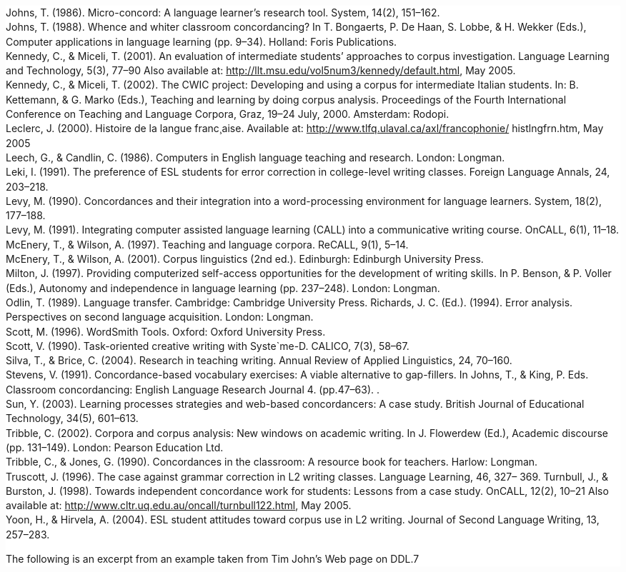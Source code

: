 Johns, T. (1986). Micro-concord: A language learner’s research tool. System, 14(2), 151–162.   
Johns, T. (1988). Whence and whiter classroom concordancing? In T. Bongaerts, P. De Haan, S. Lobbe, & H. Wekker (Eds.), Computer applications in language learning (pp. 9–34). Holland: Foris Publications.   
Kennedy, C., & Miceli, T. (2001). An evaluation of intermediate students’ approaches to corpus investigation. Language Learning and Technology, 5(3), 77–90 Also available at: http://llt.msu.edu/vol5num3/kennedy/default.html, May 2005.   
Kennedy, C., & Miceli, T. (2002). The CWIC project: Developing and using a corpus for intermediate Italian students. In: B. Kettemann, & G. Marko (Eds.), Teaching and learning by doing corpus analysis. Proceedings of the Fourth International Conference on Teaching and Language Corpora, Graz, 19–24 July, 2000. Amsterdam: Rodopi.   
Leclerc, J. (2000). Histoire de la langue franc¸aise. Available at: http://www.tlfq.ulaval.ca/axl/francophonie/ histlngfrn.htm, May 2005   
Leech, G., & Candlin, C. (1986). Computers in English language teaching and research. London: Longman.   
Leki, I. (1991). The preference of ESL students for error correction in college-level writing classes. Foreign Language Annals, 24, 203–218.   
Levy, M. (1990). Concordances and their integration into a word-processing environment for language learners. System, 18(2), 177–188.   
Levy, M. (1991). Integrating computer assisted language learning (CALL) into a communicative writing course. OnCALL, 6(1), 11–18.   
McEnery, T., & Wilson, A. (1997). Teaching and language corpora. ReCALL, 9(1), 5–14.   
McEnery, T., & Wilson, A. (2001). Corpus linguistics (2nd ed.). Edinburgh: Edinburgh University Press.   
Milton, J. (1997). Providing computerized self-access opportunities for the development of writing skills. In P. Benson, & P. Voller (Eds.), Autonomy and independence in language learning (pp. 237–248). London: Longman.   
Odlin, T. (1989). Language transfer. Cambridge: Cambridge University Press. Richards, J. C. (Ed.). (1994). Error analysis. Perspectives on second language acquisition. London: Longman.   
Scott, M. (1996). WordSmith Tools. Oxford: Oxford University Press.   
Scott, V. (1990). Task-oriented creative writing with Syste\`me-D. CALICO, 7(3), 58–67.   
Silva, T., & Brice, C. (2004). Research in teaching writing. Annual Review of Applied Linguistics, 24, 70–160.   
Stevens, V. (1991). Concordance-based vocabulary exercises: A viable alternative to gap-fillers. In Johns, T., & King, P. Eds. Classroom concordancing: English Language Research Journal 4. (pp.47–63). .   
Sun, Y. (2003). Learning processes strategies and web-based concordancers: A case study. British Journal of Educational Technology, 34(5), 601–613.   
Tribble, C. (2002). Corpora and corpus analysis: New windows on academic writing. In J. Flowerdew (Ed.), Academic discourse (pp. 131–149). London: Pearson Education Ltd.   
Tribble, C., & Jones, G. (1990). Concordances in the classroom: A resource book for teachers. Harlow: Longman.   
Truscott, J. (1996). The case against grammar correction in L2 writing classes. Language Learning, 46, 327– 369. Turnbull, J., & Burston, J. (1998). Towards independent concordance work for students: Lessons from a case study. OnCALL, 12(2), 10–21 Also available at: http://www.cltr.uq.edu.au/oncall/turnbull122.html, May 2005.   
Yoon, H., & Hirvela, A. (2004). ESL student attitudes toward corpus use in L2 writing. Journal of Second Language Writing, 13, 257–283.

The following is an excerpt from an example taken from Tim John’s Web page on DDL.7   
